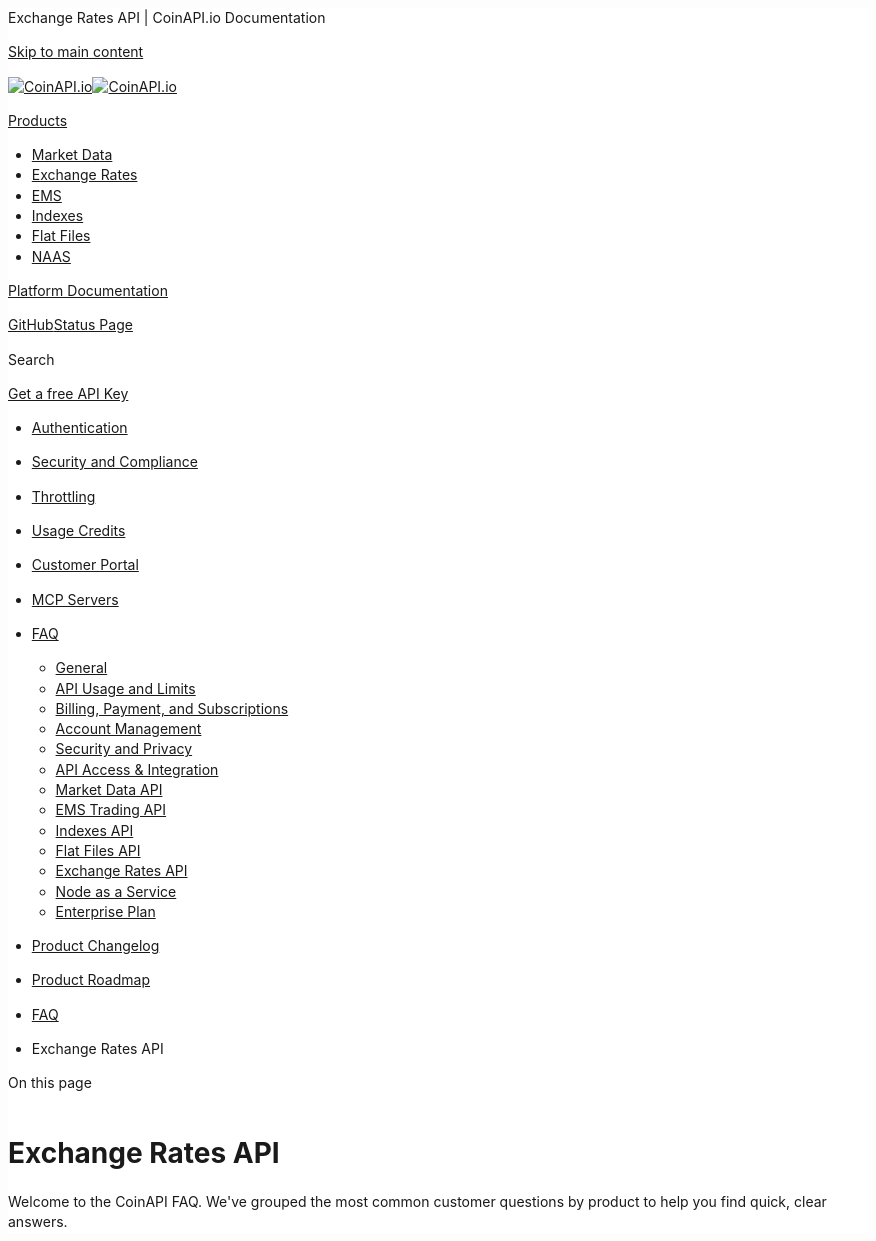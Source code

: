 Exchange Rates API | CoinAPI.io Documentation




[Skip to main content](#__docusaurus_skipToContent_fallback)

[![CoinAPI.io](/img/logo.svg)![CoinAPI.io](/img/logo.svg)](https://www.coinapi.io)

[Products](/general/faq/Exchange-Rates-API/)

* [Market Data](/market-data/)
* [Exchange Rates](/exchange-rates-api/)
* [EMS](/ems-api/)
* [Indexes](/indexes-api/)
* [Flat Files](/flat-files-api/)
* [NAAS](/naas-api/)

[Platform Documentation](/general/authentication)

[GitHub](https://github.com/api-bricks/api-bricks-sdk)[Status Page](https://status.coinapi.io)

Search

[Get a free API Key](https://console.coinapi.io/?link=/apikeys/create)

* [Authentication](/general/authentication)
* [Security and Compliance](/general/security)
* [Throttling](/general/throttling)
* [Usage Credits](/general/usage-credits)
* [Customer Portal](/general/customer-portal/)
* [MCP Servers](/general/mcp-servers)
* [FAQ](/general/faq/)

  + [General](/general/faq/general/)
  + [API Usage and Limits](/general/faq/API-Usage-and-Limits/)
  + [Billing, Payment, and Subscriptions](/general/faq/Billing-Payment-and-Subscriptions/)
  + [Account Management](/general/faq/Account-Management/)
  + [Security and Privacy](/general/faq/Security-and-Privacy/)
  + [API Access & Integration](/general/faq/API-Access-and-Integration/)
  + [Market Data API](/general/faq/Market-Data-API/)
  + [EMS Trading API](/general/faq/EMS-Trading-API/)
  + [Indexes API](/general/faq/Indexes-API/)
  + [Flat Files API](/general/faq/Flat-Files-API/)
  + [Exchange Rates API](/general/faq/Exchange-Rates-API/)
  + [Node as a Service](/general/faq/Node-as-a-Service/)
  + [Enterprise Plan](/general/faq/Enterprise-Plan/)
* [Product Changelog](/general/changelog/)
* [Product Roadmap](/general/roadmap)

* [FAQ](/general/faq/)
* Exchange Rates API

On this page

Exchange Rates API
==================

Welcome to the CoinAPI FAQ. We've grouped the most common customer questions by product to help you find quick, clear answers.
